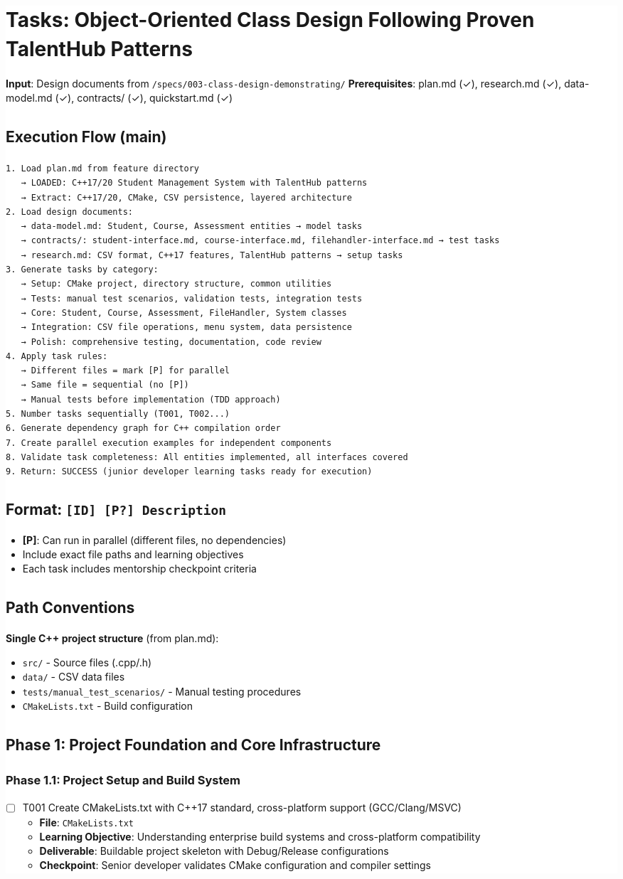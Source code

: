 # Tasks: Object-Oriented Class Design Following Proven TalentHub Patterns

**Input**: Design documents from `/specs/003-class-design-demonstrating/`
**Prerequisites**: plan.md (✓), research.md (✓), data-model.md (✓), contracts/ (✓), quickstart.md (✓)

## Execution Flow (main)
```
1. Load plan.md from feature directory
   → LOADED: C++17/20 Student Management System with TalentHub patterns
   → Extract: C++17/20, CMake, CSV persistence, layered architecture
2. Load design documents:
   → data-model.md: Student, Course, Assessment entities → model tasks
   → contracts/: student-interface.md, course-interface.md, filehandler-interface.md → test tasks
   → research.md: CSV format, C++17 features, TalentHub patterns → setup tasks
3. Generate tasks by category:
   → Setup: CMake project, directory structure, common utilities
   → Tests: manual test scenarios, validation tests, integration tests
   → Core: Student, Course, Assessment, FileHandler, System classes
   → Integration: CSV file operations, menu system, data persistence
   → Polish: comprehensive testing, documentation, code review
4. Apply task rules:
   → Different files = mark [P] for parallel
   → Same file = sequential (no [P])
   → Manual tests before implementation (TDD approach)
5. Number tasks sequentially (T001, T002...)
6. Generate dependency graph for C++ compilation order
7. Create parallel execution examples for independent components
8. Validate task completeness: All entities implemented, all interfaces covered
9. Return: SUCCESS (junior developer learning tasks ready for execution)
```

## Format: `[ID] [P?] Description`
- **[P]**: Can run in parallel (different files, no dependencies)
- Include exact file paths and learning objectives
- Each task includes mentorship checkpoint criteria

## Path Conventions
**Single C++ project structure** (from plan.md):
- `src/` - Source files (.cpp/.h)
- `data/` - CSV data files
- `tests/manual_test_scenarios/` - Manual testing procedures
- `CMakeLists.txt` - Build configuration

## Phase 1: Project Foundation and Core Infrastructure

### Phase 1.1: Project Setup and Build System
- [ ] T001 Create CMakeLists.txt with C++17 standard, cross-platform support (GCC/Clang/MSVC)
  - **File**: `CMakeLists.txt`
  - **Learning Objective**: Understanding enterprise build systems and cross-platform compatibility
  - **Deliverable**: Buildable project skeleton with Debug/Release configurations
  - **Checkpoint**: Senior developer validates CMake configuration and compiler settings
